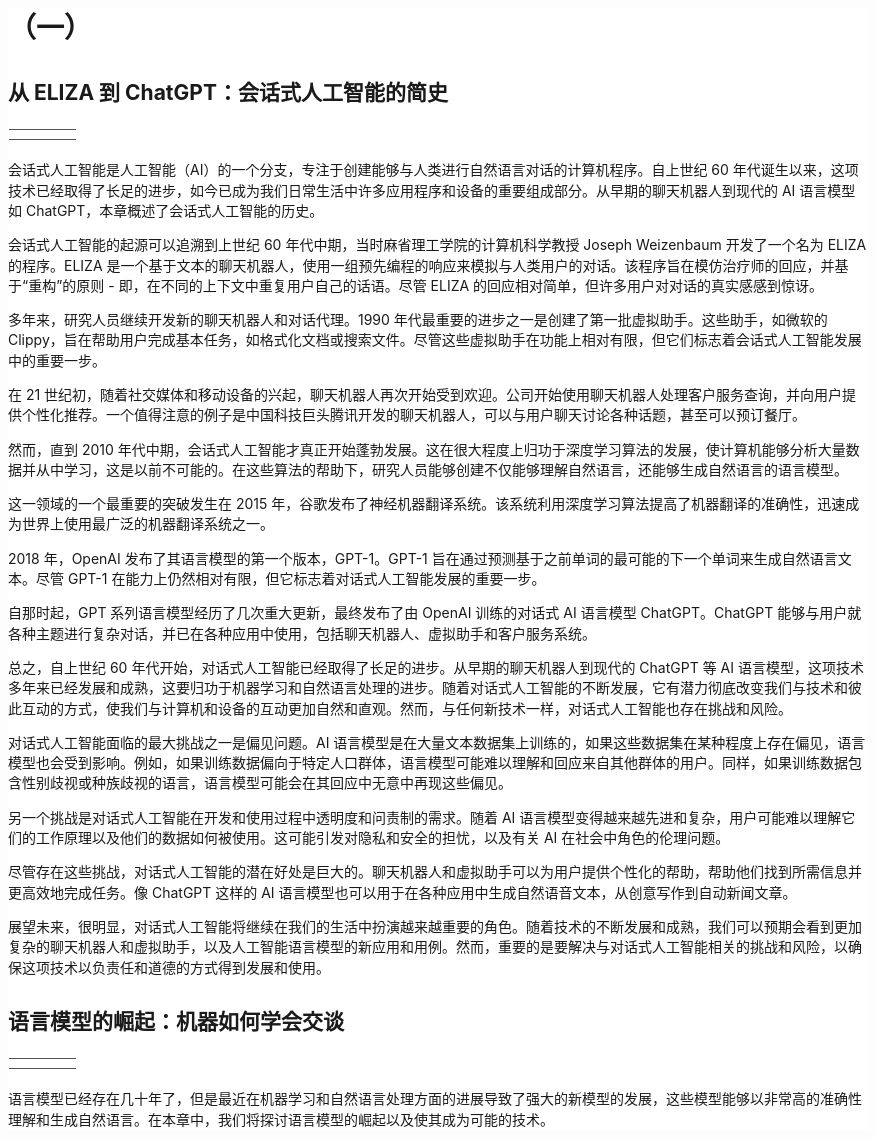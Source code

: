 # （一）



## 从 ELIZA 到 ChatGPT：会话式人工智能的简史

![image](img/tlk-mchn-image-C3WYIVK6.png)

会话式人工智能是人工智能（AI）的一个分支，专注于创建能够与人类进行自然语言对话的计算机程序。自上世纪 60 年代诞生以来，这项技术已经取得了长足的进步，如今已成为我们日常生活中许多应用程序和设备的重要组成部分。从早期的聊天机器人到现代的 AI 语言模型如 ChatGPT，本章概述了会话式人工智能的历史。

会话式人工智能的起源可以追溯到上世纪 60 年代中期，当时麻省理工学院的计算机科学教授 Joseph Weizenbaum 开发了一个名为 ELIZA 的程序。ELIZA 是一个基于文本的聊天机器人，使用一组预先编程的响应来模拟与人类用户的对话。该程序旨在模仿治疗师的回应，并基于“重构”的原则 - 即，在不同的上下文中重复用户自己的话语。尽管 ELIZA 的回应相对简单，但许多用户对对话的真实感感到惊讶。

多年来，研究人员继续开发新的聊天机器人和对话代理。1990 年代最重要的进步之一是创建了第一批虚拟助手。这些助手，如微软的 Clippy，旨在帮助用户完成基本任务，如格式化文档或搜索文件。尽管这些虚拟助手在功能上相对有限，但它们标志着会话式人工智能发展中的重要一步。

在 21 世纪初，随着社交媒体和移动设备的兴起，聊天机器人再次开始受到欢迎。公司开始使用聊天机器人处理客户服务查询，并向用户提供个性化推荐。一个值得注意的例子是中国科技巨头腾讯开发的聊天机器人，可以与用户聊天讨论各种话题，甚至可以预订餐厅。

然而，直到 2010 年代中期，会话式人工智能才真正开始蓬勃发展。这在很大程度上归功于深度学习算法的发展，使计算机能够分析大量数据并从中学习，这是以前不可能的。在这些算法的帮助下，研究人员能够创建不仅能够理解自然语言，还能够生成自然语言的语言模型。

这一领域的一个最重要的突破发生在 2015 年，谷歌发布了神经机器翻译系统。该系统利用深度学习算法提高了机器翻译的准确性，迅速成为世界上使用最广泛的机器翻译系统之一。

2018 年，OpenAI 发布了其语言模型的第一个版本，GPT-1。GPT-1 旨在通过预测基于之前单词的最可能的下一个单词来生成自然语言文本。尽管 GPT-1 在能力上仍然相对有限，但它标志着对话式人工智能发展的重要一步。

自那时起，GPT 系列语言模型经历了几次重大更新，最终发布了由 OpenAI 训练的对话式 AI 语言模型 ChatGPT。ChatGPT 能够与用户就各种主题进行复杂对话，并已在各种应用中使用，包括聊天机器人、虚拟助手和客户服务系统。

总之，自上世纪 60 年代开始，对话式人工智能已经取得了长足的进步。从早期的聊天机器人到现代的 ChatGPT 等 AI 语言模型，这项技术多年来已经发展和成熟，这要归功于机器学习和自然语言处理的进步。随着对话式人工智能的不断发展，它有潜力彻底改变我们与技术和彼此互动的方式，使我们与计算机和设备的互动更加自然和直观。然而，与任何新技术一样，对话式人工智能也存在挑战和风险。

对话式人工智能面临的最大挑战之一是偏见问题。AI 语言模型是在大量文本数据集上训练的，如果这些数据集在某种程度上存在偏见，语言模型也会受到影响。例如，如果训练数据偏向于特定人口群体，语言模型可能难以理解和回应来自其他群体的用户。同样，如果训练数据包含性别歧视或种族歧视的语言，语言模型可能会在其回应中无意中再现这些偏见。

另一个挑战是对话式人工智能在开发和使用过程中透明度和问责制的需求。随着 AI 语言模型变得越来越先进和复杂，用户可能难以理解它们的工作原理以及他们的数据如何被使用。这可能引发对隐私和安全的担忧，以及有关 AI 在社会中角色的伦理问题。

尽管存在这些挑战，对话式人工智能的潜在好处是巨大的。聊天机器人和虚拟助手可以为用户提供个性化的帮助，帮助他们找到所需信息并更高效地完成任务。像 ChatGPT 这样的 AI 语言模型也可以用于在各种应用中生成自然语音文本，从创意写作到自动新闻文章。

展望未来，很明显，对话式人工智能将继续在我们的生活中扮演越来越重要的角色。随着技术的不断发展和成熟，我们可以预期会看到更加复杂的聊天机器人和虚拟助手，以及人工智能语言模型的新应用和用例。然而，重要的是要解决与对话式人工智能相关的挑战和风险，以确保这项技术以负责任和道德的方式得到发展和使用。


## 语言模型的崛起：机器如何学会交谈

![image](img/tlk-mchn-image-C3WYIVK6.png)

语言模型已经存在几十年了，但是最近在机器学习和自然语言处理方面的进展导致了强大的新模型的发展，这些模型能够以非常高的准确性理解和生成自然语言。在本章中，我们将探讨语言模型的崛起以及使其成为可能的技术。
